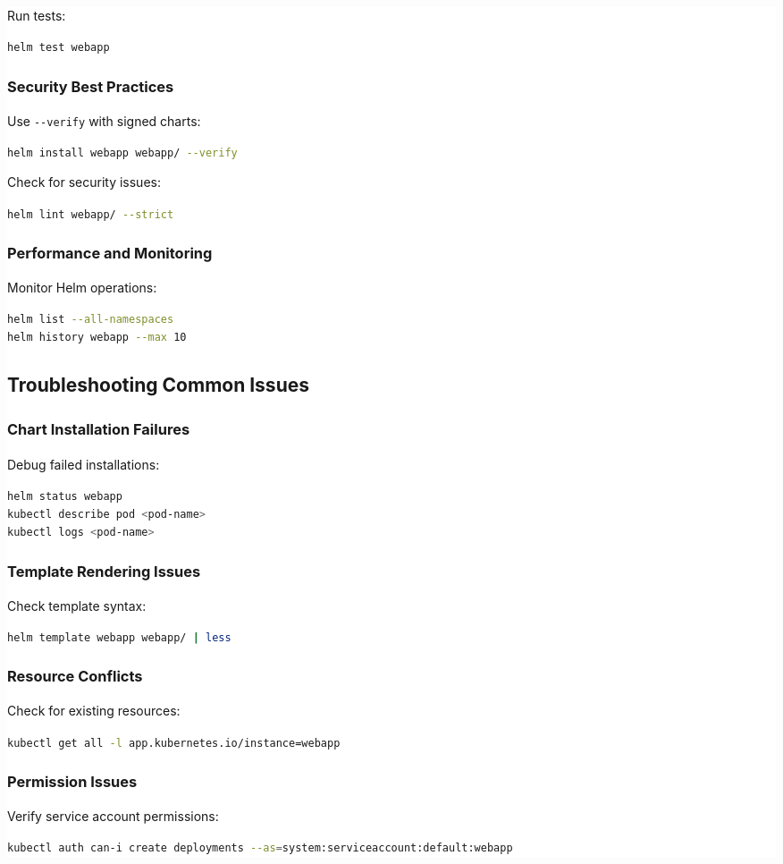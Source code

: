 Run tests:
```bash
helm test webapp
```

### Security Best Practices

Use `--verify` with signed charts:
```bash
helm install webapp webapp/ --verify
```

Check for security issues:
```bash
helm lint webapp/ --strict
```

### Performance and Monitoring

Monitor Helm operations:
```bash
helm list --all-namespaces
helm history webapp --max 10
```

## Troubleshooting Common Issues

### Chart Installation Failures

Debug failed installations:
```bash
helm status webapp
kubectl describe pod <pod-name>
kubectl logs <pod-name>
```

### Template Rendering Issues

Check template syntax:
```bash
helm template webapp webapp/ | less
```

### Resource Conflicts

Check for existing resources:
```bash
kubectl get all -l app.kubernetes.io/instance=webapp
```

### Permission Issues

Verify service account permissions:
```bash
kubectl auth can-i create deployments --as=system:serviceaccount:default:webapp
```
